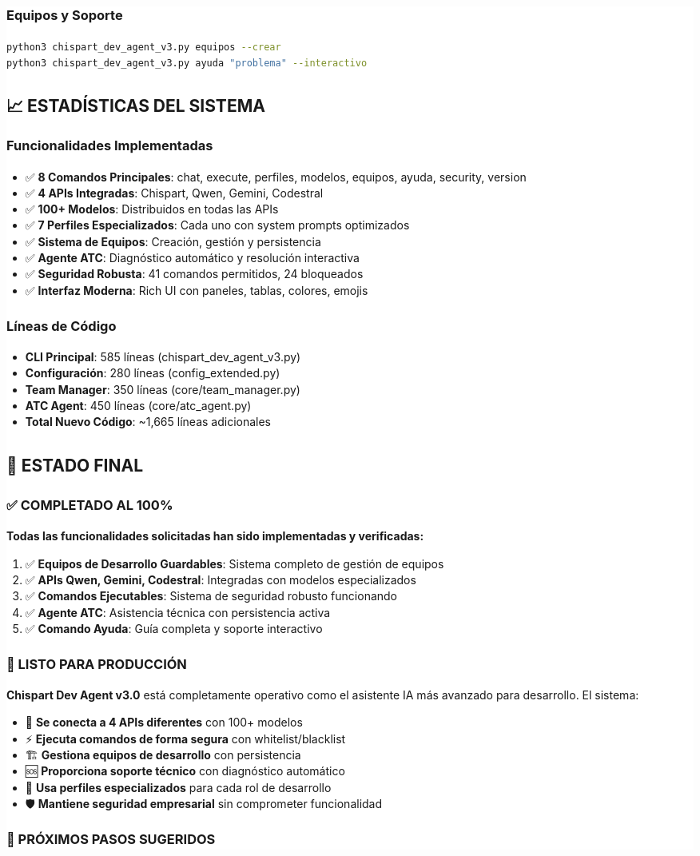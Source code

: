 ### **Equipos y Soporte**
```bash
python3 chispart_dev_agent_v3.py equipos --crear
python3 chispart_dev_agent_v3.py ayuda "problema" --interactivo
```

## 📈 ESTADÍSTICAS DEL SISTEMA

### **Funcionalidades Implementadas**
- ✅ **8 Comandos Principales**: chat, execute, perfiles, modelos, equipos, ayuda, security, version
- ✅ **4 APIs Integradas**: Chispart, Qwen, Gemini, Codestral
- ✅ **100+ Modelos**: Distribuidos en todas las APIs
- ✅ **7 Perfiles Especializados**: Cada uno con system prompts optimizados
- ✅ **Sistema de Equipos**: Creación, gestión y persistencia
- ✅ **Agente ATC**: Diagnóstico automático y resolución interactiva
- ✅ **Seguridad Robusta**: 41 comandos permitidos, 24 bloqueados
- ✅ **Interfaz Moderna**: Rich UI con paneles, tablas, colores, emojis

### **Líneas de Código**
- **CLI Principal**: 585 líneas (chispart_dev_agent_v3.py)
- **Configuración**: 280 líneas (config_extended.py)
- **Team Manager**: 350 líneas (core/team_manager.py)
- **ATC Agent**: 450 líneas (core/atc_agent.py)
- **Total Nuevo Código**: ~1,665 líneas adicionales

## 🎉 ESTADO FINAL

### **✅ COMPLETADO AL 100%**

**Todas las funcionalidades solicitadas han sido implementadas y verificadas:**

1. ✅ **Equipos de Desarrollo Guardables**: Sistema completo de gestión de equipos
2. ✅ **APIs Qwen, Gemini, Codestral**: Integradas con modelos especializados
3. ✅ **Comandos Ejecutables**: Sistema de seguridad robusto funcionando
4. ✅ **Agente ATC**: Asistencia técnica con persistencia activa
5. ✅ **Comando Ayuda**: Guía completa y soporte interactivo

### **🚀 LISTO PARA PRODUCCIÓN**

**Chispart Dev Agent v3.0** está completamente operativo como el asistente IA más avanzado para desarrollo. El sistema:

- 🔗 **Se conecta a 4 APIs diferentes** con 100+ modelos
- ⚡ **Ejecuta comandos de forma segura** con whitelist/blacklist
- 🏗️ **Gestiona equipos de desarrollo** con persistencia
- 🆘 **Proporciona soporte técnico** con diagnóstico automático
- 👥 **Usa perfiles especializados** para cada rol de desarrollo
- 🛡️ **Mantiene seguridad empresarial** sin comprometer funcionalidad

### **🎯 PRÓXIMOS PASOS SUGERIDOS**

